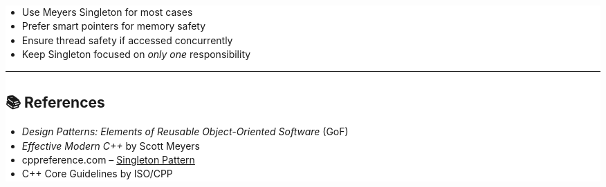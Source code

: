 * Use Meyers Singleton for most cases
* Prefer smart pointers for memory safety
* Ensure thread safety if accessed concurrently
* Keep Singleton focused on *only one* responsibility

---

## 📚 References

* *Design Patterns: Elements of Reusable Object-Oriented Software* (GoF)
* *Effective Modern C++* by Scott Meyers
* cppreference.com – [Singleton Pattern](https://en.cppreference.com)
* C++ Core Guidelines by ISO/CPP